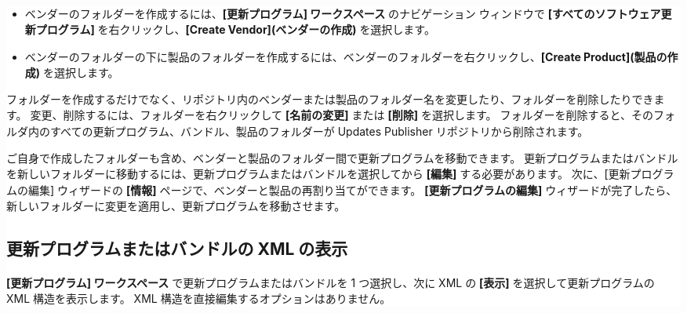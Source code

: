 -   ベンダーのフォルダーを作成するには、**[更新プログラム] ワークスペース** のナビゲーション ウィンドウで **[すべてのソフトウェア更新プログラム]** を右クリックし、**[Create Vendor]\(ベンダーの作成)** を選択します。

-   ベンダーのフォルダーの下に製品のフォルダーを作成するには、ベンダーのフォルダーを右クリックし、**[Create Product]\(製品の作成)** を選択します。

フォルダーを作成するだけでなく、リポジトリ内のベンダーまたは製品のフォルダー名を変更したり、フォルダーを削除したりできます。 変更、削除するには、フォルダーを右クリックして **[名前の変更]** または **[削除]** を選択します。 フォルダーを削除すると、そのフォルダ内のすべての更新プログラム、バンドル、製品のフォルダーが Updates Publisher リポジトリから削除されます。

ご自身で作成したフォルダーも含め、ベンダーと製品のフォルダー間で更新プログラムを移動できます。 更新プログラムまたはバンドルを新しいフォルダーに移動するには、更新プログラムまたはバンドルを選択してから **[編集]** する必要があります。 次に、[更新プログラムの編集] ウィザードの **[情報]** ページで、ベンダーと製品の再割り当てができます。 **[更新プログラムの編集]** ウィザードが完了したら、新しいフォルダーに変更を適用し、更新プログラムを移動させます。

## <a name="view-the-xml-of-an-update-or-bundle"></a>更新プログラムまたはバンドルの XML の表示
**[更新プログラム] ワークスペース** で更新プログラムまたはバンドルを 1 つ選択し、次に XML の **[表示]** を選択して更新プログラムの XML 構造を表示します。 XML 構造を直接編集するオプションはありません。
